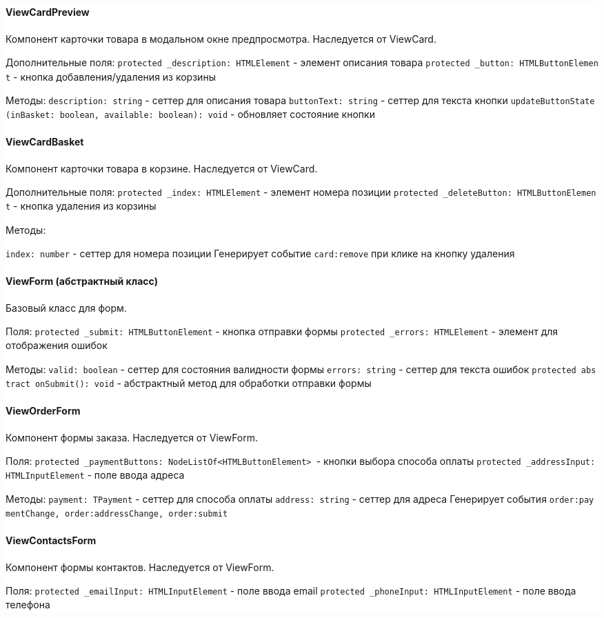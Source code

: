 #### ViewCardPreview

Компонент карточки товара в модальном окне предпросмотра. Наследуется от ViewCard.

Дополнительные поля:
`protected _description: HTMLElement` - элемент описания товара
`protected _button: HTMLButtonElement` - кнопка добавления/удаления из корзины

Методы:
`description: string` - сеттер для описания товара
`buttonText: string` - сеттер для текста кнопки
`updateButtonState(inBasket: boolean, available: boolean): void` - обновляет состояние кнопки

#### ViewCardBasket

Компонент карточки товара в корзине. Наследуется от ViewCard.

Дополнительные поля:
`protected _index: HTMLElement` - элемент номера позиции
`protected _deleteButton: HTMLButtonElement` - кнопка удаления из корзины

Методы:

`index: number` - сеттер для номера позиции
Генерирует событие `card:remove` при клике на кнопку удаления

#### ViewForm (абстрактный класс)

Базовый класс для форм.

Поля:
`protected _submit: HTMLButtonElement` - кнопка отправки формы
`protected _errors: HTMLElement` - элемент для отображения ошибок

Методы:
`valid: boolean` - сеттер для состояния валидности формы
`errors: string` - сеттер для текста ошибок
`protected abstract onSubmit(): void` - абстрактный метод для обработки отправки формы

#### ViewOrderForm

Компонент формы заказа. Наследуется от ViewForm.

Поля:
`protected _paymentButtons: NodeListOf<HTMLButtonElement> `- кнопки выбора способа оплаты
`protected _addressInput: HTMLInputElement` - поле ввода адреса

Методы:
`payment: TPayment` - сеттер для способа оплаты
`address: string` - сеттер для адреса
Генерирует события `order:paymentChange, order:addressChange, order:submit`

#### ViewContactsForm

Компонент формы контактов. Наследуется от ViewForm.

Поля:
`protected _emailInput: HTMLInputElement` - поле ввода email
`protected _phoneInput: HTMLInputElement` - поле ввода телефона
